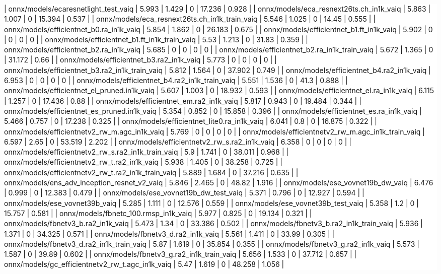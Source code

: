 | onnx/models/ecaresnetlight_test_vaiq                               |       5.993 |         1.429 |            0 |         17.236 |       0.928 |
| onnx/models/eca_resnext26ts.ch_in1k_vaiq                           |       5.863 |         1.007 |            0 |         15.394 |       0.537 |
| onnx/models/eca_resnext26ts.ch_in1k_train_vaiq                     |       5.546 |         1.025 |            0 |         14.45  |       0.555 |
| onnx/models/efficientnet_b0.ra_in1k_vaiq                           |       5.854 |         1.862 |            0 |         26.183 |       0.675 |
| onnx/models/efficientnet_b1.ft_in1k_vaiq                           |       5.902 |         0     |            0 |          0     |       0     |
| onnx/models/efficientnet_b1.ft_in1k_train_vaiq                     |       5.53  |         1.213 |            0 |         31.83  |       0.359 |
| onnx/models/efficientnet_b2.ra_in1k_vaiq                           |       5.685 |         0     |            0 |          0     |       0     |
| onnx/models/efficientnet_b2.ra_in1k_train_vaiq                     |       5.672 |         1.365 |            0 |         31.172 |       0.66  |
| onnx/models/efficientnet_b3.ra2_in1k_vaiq                          |       5.773 |         0     |            0 |          0     |       0     |
| onnx/models/efficientnet_b3.ra2_in1k_train_vaiq                    |       5.812 |         1.564 |            0 |         37.902 |       0.749 |
| onnx/models/efficientnet_b4.ra2_in1k_vaiq                          |       6.953 |         0     |            0 |          0     |       0     |
| onnx/models/efficientnet_b4.ra2_in1k_train_vaiq                    |       5.551 |         1.536 |            0 |         41.3   |       0.888 |
| onnx/models/efficientnet_el_pruned.in1k_vaiq                       |       5.607 |         1.003 |            0 |         18.932 |       0.593 |
| onnx/models/efficientnet_el.ra_in1k_vaiq                           |       6.115 |         1.257 |            0 |         17.436 |       0.88  |
| onnx/models/efficientnet_em.ra2_in1k_vaiq                          |       5.817 |         0.943 |            0 |         19.484 |       0.344 |
| onnx/models/efficientnet_es_pruned.in1k_vaiq                       |       5.354 |         0.852 |            0 |         15.858 |       0.396 |
| onnx/models/efficientnet_es.ra_in1k_vaiq                           |       5.466 |         0.757 |            0 |         17.238 |       0.325 |
| onnx/models/efficientnet_lite0.ra_in1k_vaiq                        |       6.041 |         0.8   |            0 |         16.875 |       0.322 |
| onnx/models/efficientnetv2_rw_m.agc_in1k_vaiq                      |       5.769 |         0     |            0 |          0     |       0     |
| onnx/models/efficientnetv2_rw_m.agc_in1k_train_vaiq                |       6.597 |         2.65  |            0 |         53.519 |       2.202 |
| onnx/models/efficientnetv2_rw_s.ra2_in1k_vaiq                      |       6.358 |         0     |            0 |          0     |       0     |
| onnx/models/efficientnetv2_rw_s.ra2_in1k_train_vaiq                |       5.9   |         1.741 |            0 |         38.011 |       0.968 |
| onnx/models/efficientnetv2_rw_t.ra2_in1k_vaiq                      |       5.938 |         1.405 |            0 |         38.258 |       0.725 |
| onnx/models/efficientnetv2_rw_t.ra2_in1k_train_vaiq                |       5.889 |         1.684 |            0 |         37.216 |       0.635 |
| onnx/models/ens_adv_inception_resnet_v2_vaiq                       |       5.846 |         2.465 |            0 |         48.82  |       1.916 |
| onnx/models/ese_vovnet19b_dw_vaiq                                  |       6.476 |         0.999 |            0 |         12.383 |       0.479 |
| onnx/models/ese_vovnet19b_dw_test_vaiq                             |       5.371 |         0.796 |            0 |         12.927 |       0.594 |
| onnx/models/ese_vovnet39b_vaiq                                     |       5.285 |         1.111 |            0 |         12.576 |       0.559 |
| onnx/models/ese_vovnet39b_test_vaiq                                |       5.358 |         1.2   |            0 |         15.757 |       0.581 |
| onnx/models/fbnetc_100.rmsp_in1k_vaiq                              |       5.977 |         0.825 |            0 |         19.134 |       0.321 |
| onnx/models/fbnetv3_b.ra2_in1k_vaiq                                |       5.473 |         1.34  |            0 |         33.386 |       0.502 |
| onnx/models/fbnetv3_b.ra2_in1k_train_vaiq                          |       5.936 |         1.371 |            0 |         34.325 |       0.571 |
| onnx/models/fbnetv3_d.ra2_in1k_vaiq                                |       5.561 |         1.411 |            0 |         33.99  |       0.305 |
| onnx/models/fbnetv3_d.ra2_in1k_train_vaiq                          |       5.87  |         1.619 |            0 |         35.854 |       0.355 |
| onnx/models/fbnetv3_g.ra2_in1k_vaiq                                |       5.573 |         1.587 |            0 |         39.89  |       0.602 |
| onnx/models/fbnetv3_g.ra2_in1k_train_vaiq                          |       5.656 |         1.533 |            0 |         37.712 |       0.657 |
| onnx/models/gc_efficientnetv2_rw_t.agc_in1k_vaiq                   |       5.47  |         1.619 |            0 |         48.258 |       1.056 |